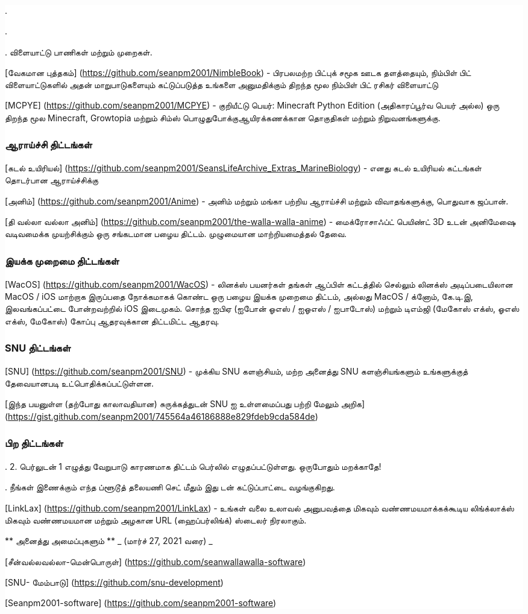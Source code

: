 .

.

. விளையாட்டு பாணிகள் மற்றும் முறைகள்.

[வேகமான புத்தகம்] (https://github.com/seanpm2001/NimbleBook) - பிரபலமற்ற பிட்புக் சமூக ஊடக தளத்தையும், நிம்பிள் பிட் விளையாட்டுகளில் அதன் மாறுபாடுகளையும் கட்டுப்படுத்த உங்களை அனுமதிக்கும் திறந்த மூல நிம்பிள் பிட் ரசிகர் விளையாட்டு

[MCPYE] (https://github.com/seanpm2001/MCPYE) - குறியீட்டு பெயர்: Minecraft Python Edition (அதிகாரப்பூர்வ பெயர் அல்ல) ஒரு திறந்த மூல Minecraft, Growtopia மற்றும் சிம்ஸ் பொழுதுபோக்குஆயிரக்கணக்கான தொகுதிகள் மற்றும் நிறுவனங்களுக்கு.

### ஆராய்ச்சி திட்டங்கள்

[கடல் உயிரியல்] (https://github.com/seanpm2001/SeansLifeArchive_Extras_MarineBiology) - எனது கடல் உயிரியல் கட்டங்கள் தொடர்பான ஆராய்ச்சிக்கு

[அனிம்] (https://github.com/seanpm2001/Anime) - அனிம் மற்றும் மங்கா பற்றிய ஆராய்ச்சி மற்றும் விவாதங்களுக்கு, பொதுவாக ஜப்பான்.

[தி வல்லா வல்லா அனிம்] (https://github.com/seanpm2001/the-walla-walla-anime) - மைக்ரோசாஃப்ட் பெயிண்ட் 3D உடன் அனிமேஷை வடிவமைக்க முயற்சிக்கும் ஒரு சங்கடமான பழைய திட்டம். முழுமையான மாற்றியமைத்தல் தேவை.

### இயக்க முறைமை திட்டங்கள்

[WacOS] (https://github.com/seanpm2001/WacOS) - லினக்ஸ் பயனர்கள் தங்கள் ஆப்பிள் கட்டத்தில் செல்லும் லினக்ஸ் அடிப்படையிலான MacOS / iOS மாற்றாக இருப்பதை நோக்கமாகக் கொண்ட ஒரு பழைய இயக்க முறைமை திட்டம், அல்லது MacOS / க்னோம், கே.டி.இ, இலவங்கப்பட்டை போன்றவற்றில் iOS இடைமுகம். சொந்த ஐபிஏ (ஐபோன் ஓஎஸ் / ஐஓஎஸ் / ஐபாடோஸ்) மற்றும் டிஎம்ஜி (மேகோஸ் எக்ஸ், ஓஎஸ் எக்ஸ், மேகோஸ்) கோப்பு ஆதரவுக்கான திட்டமிட்ட ஆதரவு.

### SNU திட்டங்கள்

[SNU] (https://github.com/seanpm2001/SNU) - முக்கிய SNU களஞ்சியம், மற்ற அனைத்து SNU களஞ்சியங்களும் உங்களுக்குத் தேவையானபடி உட்பொதிக்கப்பட்டுள்ளன.

[இந்த பயனுள்ள (தற்போது காலாவதியான) சுருக்கத்துடன் SNU ஐ உள்ளமைப்பது பற்றி மேலும் அறிக] (https://gist.github.com/seanpm2001/745564a46186888e829fdeb9cda584de)

### பிற திட்டங்கள்

. 2. பெர்லுடன் 1 எழுத்து வேறுபாடு காரணமாக திட்டம் பெர்லில் எழுதப்பட்டுள்ளது. ஒருபோதும் மறக்காதே!

. நீங்கள் இணைக்கும் எந்த ப்ளூடூத் தலையணி செட் மீதும் இது டன் கட்டுப்பாட்டை வழங்குகிறது.

[LinkLax] (https://github.com/seanpm2001/LinkLax) - உங்கள் வலை உலாவல் அனுபவத்தை மிகவும் வண்ணமயமாக்கக்கூடிய லிங்க்லாக்ஸ் மிகவும் வண்ணமயமான மற்றும் அழகான URL (ஹைப்பர்லிங்க்) ஸ்டைலர் நிரலாகும்.

** அனைத்து அமைப்புகளும் ** _ (மார்ச் 27, 2021 வரை) _

[சீன்வல்லவல்லா-மென்பொருள்] (https://github.com/seanwallawalla-software)

[SNU- மேம்பாடு] (https://github.com/snu-development)

[Seanpm2001-software] (https://github.com/seanpm2001-software)
